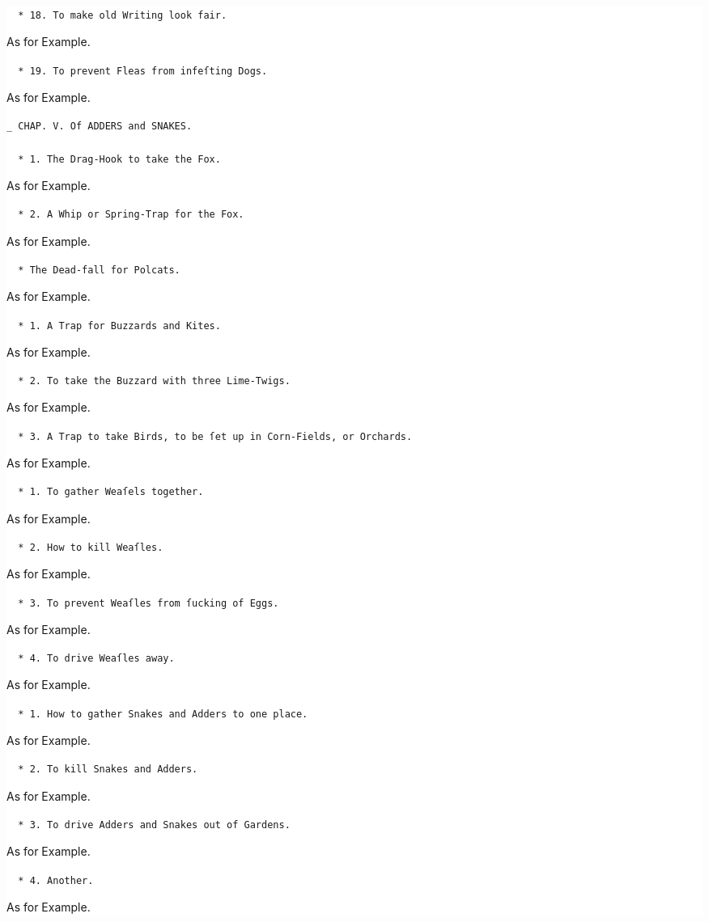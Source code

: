       * 18. To make old Writing look fair.

As for Example.

      * 19. To prevent Fleas from infeſting Dogs.

As for Example.

    _ CHAP. V. Of ADDERS and SNAKES.

      * 1. The Drag-Hook to take the Fox.

As for Example.

      * 2. A Whip or Spring-Trap for the Fox.

As for Example.

      * The Dead-fall for Polcats.

As for Example.

      * 1. A Trap for Buzzards and Kites.

As for Example.

      * 2. To take the Buzzard with three Lime-Twigs.

As for Example.

      * 3. A Trap to take Birds, to be ſet up in Corn-Fields, or Orchards.

As for Example.

      * 1. To gather Weaſels together.

As for Example.

      * 2. How to kill Weaſles.

As for Example.

      * 3. To prevent Weaſles from ſucking of Eggs.

As for Example.

      * 4. To drive Weaſles away.

As for Example.

      * 1. How to gather Snakes and Adders to one place.

As for Example.

      * 2. To kill Snakes and Adders.

As for Example.

      * 3. To drive Adders and Snakes out of Gardens.

As for Example.

      * 4. Another.

As for Example.
